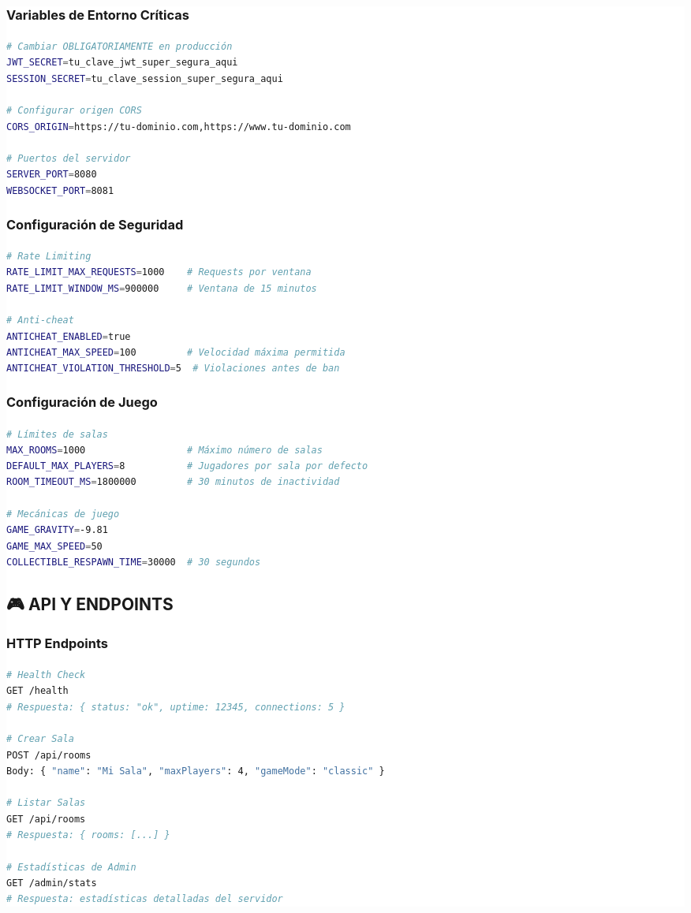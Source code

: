 ### Variables de Entorno Críticas

```bash
# Cambiar OBLIGATORIAMENTE en producción
JWT_SECRET=tu_clave_jwt_super_segura_aqui
SESSION_SECRET=tu_clave_session_super_segura_aqui

# Configurar origen CORS
CORS_ORIGIN=https://tu-dominio.com,https://www.tu-dominio.com

# Puertos del servidor
SERVER_PORT=8080
WEBSOCKET_PORT=8081
```

### Configuración de Seguridad

```bash
# Rate Limiting
RATE_LIMIT_MAX_REQUESTS=1000    # Requests por ventana
RATE_LIMIT_WINDOW_MS=900000     # Ventana de 15 minutos

# Anti-cheat
ANTICHEAT_ENABLED=true
ANTICHEAT_MAX_SPEED=100         # Velocidad máxima permitida
ANTICHEAT_VIOLATION_THRESHOLD=5  # Violaciones antes de ban
```

### Configuración de Juego

```bash
# Límites de salas
MAX_ROOMS=1000                  # Máximo número de salas
DEFAULT_MAX_PLAYERS=8           # Jugadores por sala por defecto
ROOM_TIMEOUT_MS=1800000         # 30 minutos de inactividad

# Mecánicas de juego
GAME_GRAVITY=-9.81
GAME_MAX_SPEED=50
COLLECTIBLE_RESPAWN_TIME=30000  # 30 segundos
```

## 🎮 API Y ENDPOINTS

### HTTP Endpoints

```bash
# Health Check
GET /health
# Respuesta: { status: "ok", uptime: 12345, connections: 5 }

# Crear Sala
POST /api/rooms
Body: { "name": "Mi Sala", "maxPlayers": 4, "gameMode": "classic" }

# Listar Salas
GET /api/rooms
# Respuesta: { rooms: [...] }

# Estadísticas de Admin
GET /admin/stats
# Respuesta: estadísticas detalladas del servidor
```
